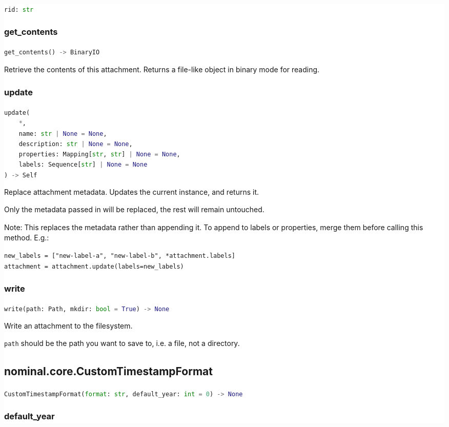 ```python
rid: str

```

### get_contents

```python
get_contents() -> BinaryIO
```

Retrieve the contents of this attachment.
Returns a file-like object in binary mode for reading.

### update

```python
update(
    *,
    name: str | None = None,
    description: str | None = None,
    properties: Mapping[str, str] | None = None,
    labels: Sequence[str] | None = None
) -> Self
```

Replace attachment metadata.
Updates the current instance, and returns it.

Only the metadata passed in will be replaced, the rest will remain untouched.

Note: This replaces the metadata rather than appending it. To append to labels or properties, merge them before
calling this method. E.g.:

```
new_labels = ["new-label-a", "new-label-b", *attachment.labels]
attachment = attachment.update(labels=new_labels)
```

### write

```python
write(path: Path, mkdir: bool = True) -> None
```

Write an attachment to the filesystem.

`path` should be the path you want to save to, i.e. a file, not a directory.

## nominal.core.CustomTimestampFormat

```python
CustomTimestampFormat(format: str, default_year: int = 0) -> None
```

### default_year
